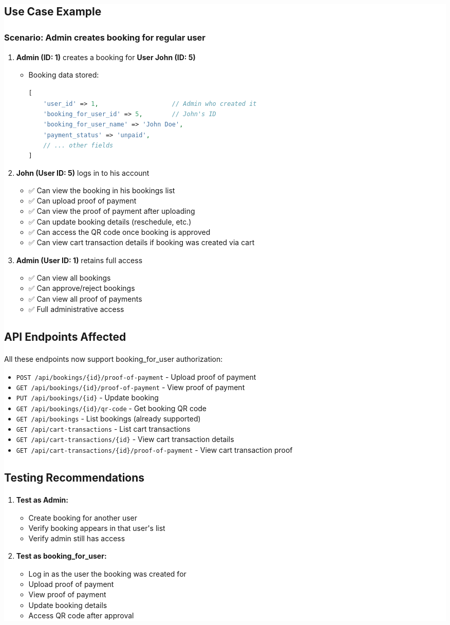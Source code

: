 ## Use Case Example

### Scenario: Admin creates booking for regular user

1. **Admin (ID: 1)** creates a booking for **User John (ID: 5)**
   - Booking data stored:
     ```php
     [
         'user_id' => 1,                    // Admin who created it
         'booking_for_user_id' => 5,        // John's ID
         'booking_for_user_name' => 'John Doe',
         'payment_status' => 'unpaid',
         // ... other fields
     ]
     ```

2. **John (User ID: 5)** logs in to his account
   - ✅ Can view the booking in his bookings list
   - ✅ Can upload proof of payment
   - ✅ Can view the proof of payment after uploading
   - ✅ Can update booking details (reschedule, etc.)
   - ✅ Can access the QR code once booking is approved
   - ✅ Can view cart transaction details if booking was created via cart

3. **Admin (User ID: 1)** retains full access
   - ✅ Can view all bookings
   - ✅ Can approve/reject bookings
   - ✅ Can view all proof of payments
   - ✅ Full administrative access

## API Endpoints Affected

All these endpoints now support booking_for_user authorization:

- `POST /api/bookings/{id}/proof-of-payment` - Upload proof of payment
- `GET /api/bookings/{id}/proof-of-payment` - View proof of payment
- `PUT /api/bookings/{id}` - Update booking
- `GET /api/bookings/{id}/qr-code` - Get booking QR code
- `GET /api/bookings` - List bookings (already supported)
- `GET /api/cart-transactions` - List cart transactions
- `GET /api/cart-transactions/{id}` - View cart transaction details
- `GET /api/cart-transactions/{id}/proof-of-payment` - View cart transaction proof

## Testing Recommendations

1. **Test as Admin:**
   - Create booking for another user
   - Verify booking appears in that user's list
   - Verify admin still has access

2. **Test as booking_for_user:**
   - Log in as the user the booking was created for
   - Upload proof of payment
   - View proof of payment
   - Update booking details
   - Access QR code after approval
